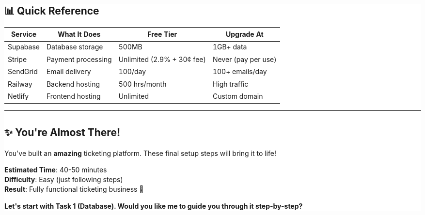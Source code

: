 
## 📊 Quick Reference

| Service | What It Does | Free Tier | Upgrade At |
|---------|--------------|-----------|------------|
| Supabase | Database storage | 500MB | 1GB+ data |
| Stripe | Payment processing | Unlimited (2.9% + 30¢ fee) | Never (pay per use) |
| SendGrid | Email delivery | 100/day | 100+ emails/day |
| Railway | Backend hosting | 500 hrs/month | High traffic |
| Netlify | Frontend hosting | Unlimited | Custom domain |

---

## ✨ You're Almost There!

You've built an **amazing** ticketing platform. These final setup steps will bring it to life!

**Estimated Time**: 40-50 minutes  
**Difficulty**: Easy (just following steps)  
**Result**: Fully functional ticketing business 🎉

**Let's start with Task 1 (Database). Would you like me to guide you through it step-by-step?**

